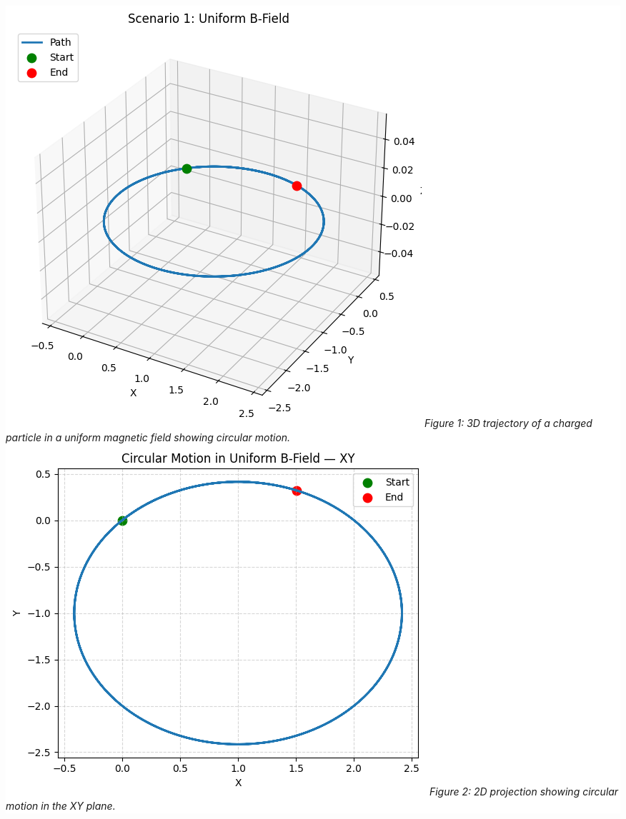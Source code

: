 ![alt text](image.png)
*Figure 1: 3D trajectory of a charged particle in a uniform magnetic field showing circular motion.*
![alt text](image-1.png)
*Figure 2: 2D projection showing circular motion in the XY plane.*
 